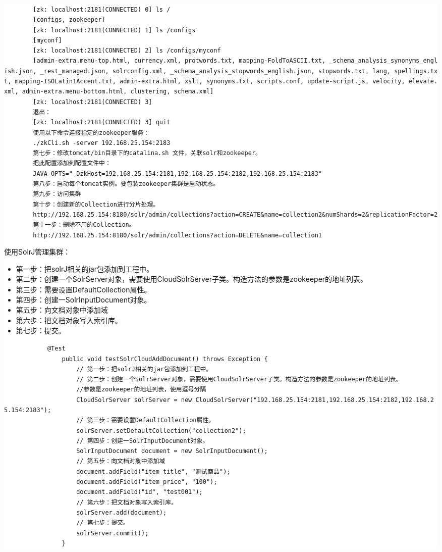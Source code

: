 			[zk: localhost:2181(CONNECTED) 0] ls /
			[configs, zookeeper]
			[zk: localhost:2181(CONNECTED) 1] ls /configs
			[myconf]
			[zk: localhost:2181(CONNECTED) 2] ls /configs/myconf
			[admin-extra.menu-top.html, currency.xml, protwords.txt, mapping-FoldToASCII.txt, _schema_analysis_synonyms_english.json, _rest_managed.json, solrconfig.xml, _schema_analysis_stopwords_english.json, stopwords.txt, lang, spellings.txt, mapping-ISOLatin1Accent.txt, admin-extra.html, xslt, synonyms.txt, scripts.conf, update-script.js, velocity, elevate.xml, admin-extra.menu-bottom.html, clustering, schema.xml]
			[zk: localhost:2181(CONNECTED) 3] 
			退出：
			[zk: localhost:2181(CONNECTED) 3] quit
			使用以下命令连接指定的zookeeper服务：
			./zkCli.sh -server 192.168.25.154:2183
			第七步：修改tomcat/bin目录下的catalina.sh 文件，关联solr和zookeeper。
			把此配置添加到配置文件中：
			JAVA_OPTS="-DzkHost=192.168.25.154:2181,192.168.25.154:2182,192.168.25.154:2183"
			第八步：启动每个tomcat实例。要包装zookeeper集群是启动状态。
			第九步：访问集群
			第十步：创建新的Collection进行分片处理。
			http://192.168.25.154:8180/solr/admin/collections?action=CREATE&name=collection2&numShards=2&replicationFactor=2
			第十一步：删除不用的Collection。
			http://192.168.25.154:8180/solr/admin/collections?action=DELETE&name=collection1

使用SolrJ管理集群：

- 第一步：把solrJ相关的jar包添加到工程中。
- 第二步：创建一个SolrServer对象，需要使用CloudSolrServer子类。构造方法的参数是zookeeper的地址列表。
- 第三步：需要设置DefaultCollection属性。
- 第四步：创建一SolrInputDocument对象。
- 第五步：向文档对象中添加域
- 第六步：把文档对象写入索引库。
- 第七步：提交。
```
			@Test
				public void testSolrCloudAddDocument() throws Exception {
					// 第一步：把solrJ相关的jar包添加到工程中。
					// 第二步：创建一个SolrServer对象，需要使用CloudSolrServer子类。构造方法的参数是zookeeper的地址列表。
					//参数是zookeeper的地址列表，使用逗号分隔
					CloudSolrServer solrServer = new CloudSolrServer("192.168.25.154:2181,192.168.25.154:2182,192.168.25.154:2183");
					// 第三步：需要设置DefaultCollection属性。
					solrServer.setDefaultCollection("collection2");
					// 第四步：创建一SolrInputDocument对象。
					SolrInputDocument document = new SolrInputDocument();
					// 第五步：向文档对象中添加域
					document.addField("item_title", "测试商品");
					document.addField("item_price", "100");
					document.addField("id", "test001");
					// 第六步：把文档对象写入索引库。
					solrServer.add(document);
					// 第七步：提交。
					solrServer.commit();
				}
```				
